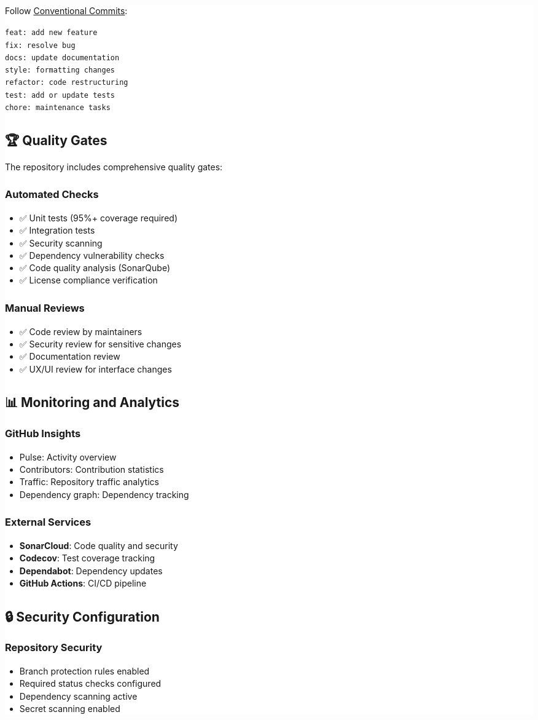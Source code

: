 Follow [Conventional Commits](https://www.conventionalcommits.org/):

```
feat: add new feature
fix: resolve bug
docs: update documentation
style: formatting changes
refactor: code restructuring
test: add or update tests
chore: maintenance tasks
```

## 🏆 Quality Gates

The repository includes comprehensive quality gates:

### Automated Checks
- ✅ Unit tests (95%+ coverage required)
- ✅ Integration tests
- ✅ Security scanning
- ✅ Dependency vulnerability checks
- ✅ Code quality analysis (SonarQube)
- ✅ License compliance verification

### Manual Reviews
- ✅ Code review by maintainers
- ✅ Security review for sensitive changes
- ✅ Documentation review
- ✅ UX/UI review for interface changes

## 📊 Monitoring and Analytics

### GitHub Insights
- Pulse: Activity overview
- Contributors: Contribution statistics
- Traffic: Repository traffic analytics
- Dependency graph: Dependency tracking

### External Services
- **SonarCloud**: Code quality and security
- **Codecov**: Test coverage tracking
- **Dependabot**: Dependency updates
- **GitHub Actions**: CI/CD pipeline

## 🔒 Security Configuration

### Repository Security
- Branch protection rules enabled
- Required status checks configured
- Dependency scanning active
- Secret scanning enabled
